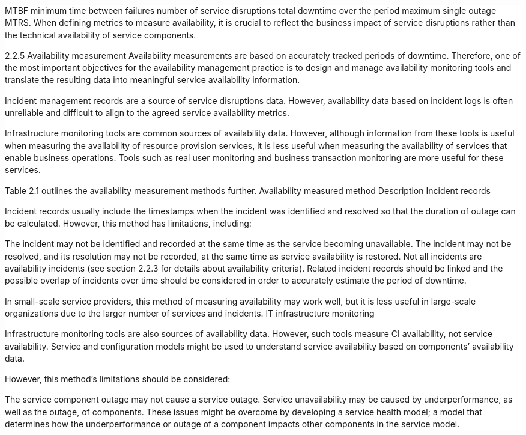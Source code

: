 MTBF
minimum time between failures
number of service disruptions
total downtime over the period
maximum single outage
MTRS.
When defining metrics to measure availability, it is crucial to reflect the business impact of service disruptions rather than the technical availability of service components.

2.2.5 Availability measurement
Availability measurements are based on accurately tracked periods of downtime. Therefore, one of the most important objectives for the availability management practice is to design and manage availability monitoring tools and translate the resulting data into meaningful service availability information.

Incident management records are a source of service disruptions data. However, availability data based on incident logs is often unreliable and difficult to align to the agreed service availability metrics.

Infrastructure monitoring tools are common sources of availability data. However, although information from these tools is useful when measuring the availability of resource provision services, it is less useful when measuring the availability of services that enable business operations. Tools such as real user monitoring and business transaction monitoring are more useful for these services.

Table 2.1 outlines the availability measurement methods further.
Availability measured method	Description
Incident records

Incident records usually include the timestamps when the incident was identified and resolved so that the duration of outage can be calculated. However, this method has limitations, including:

The incident may not be identified and recorded at the same time as the service becoming unavailable.
The incident may not be resolved, and its resolution may not be recorded, at the same time as service availability is restored.
Not all incidents are availability incidents (see section 2.2.3 for details about availability criteria).
Related incident records should be linked and the possible overlap of incidents over time should be considered in order to accurately estimate the period of downtime.

In small-scale service providers, this method of measuring availability may work well, but it is less useful in large-scale organizations due to the larger number of services and incidents.
IT infrastructure monitoring

Infrastructure monitoring tools are also sources of availability data. However, such tools measure CI availability, not service availability. Service and configuration models might be used to understand service availability based on components’ availability data.

However, this method’s limitations should be considered:

The service component outage may not cause a service outage.
Service unavailability may be caused by underperformance, as well as the outage, of components.
These issues might be overcome by developing a service health model; a model that determines how the underperformance or outage of a component impacts other components in the service model.

